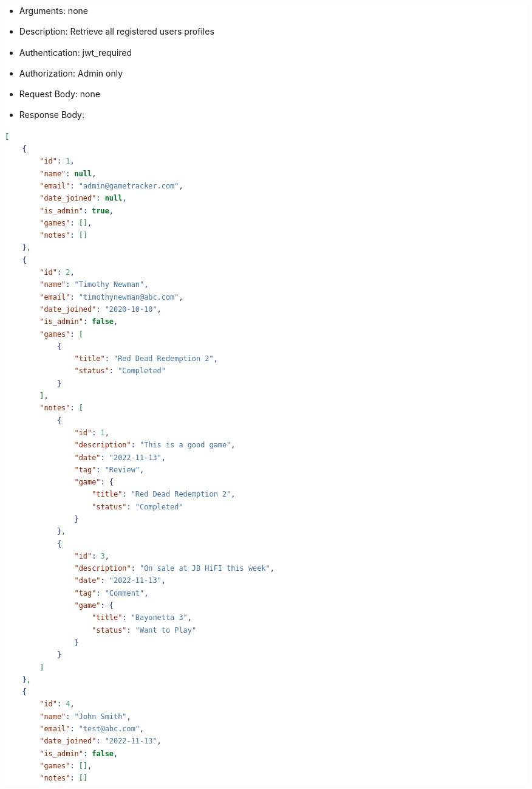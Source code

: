 - Arguments: none

- Description: Retrieve all registered users profiles

- Authentication: jwt_required

- Authorization: Admin only

- Request Body: none

- Response Body:

```json
[
    {
        "id": 1,
        "name": null,
        "email": "admin@gametracker.com",
        "date_joined": null,
        "is_admin": true,
        "games": [],
        "notes": []
    },
    {
        "id": 2,
        "name": "Timothy Newman",
        "email": "timothynewman@abc.com",
        "date_joined": "2020-10-10",
        "is_admin": false,
        "games": [
            {
                "title": "Red Dead Redemption 2",
                "status": "Completed"
            }
        ],
        "notes": [
            {
                "id": 1,
                "description": "This is a good game",
                "date": "2022-11-13",
                "tag": "Review",
                "game": {
                    "title": "Red Dead Redemption 2",
                    "status": "Completed"
                }
            },
            {
                "id": 3,
                "description": "On sale at JB HiFI this week",
                "date": "2022-11-13",
                "tag": "Comment",
                "game": {
                    "title": "Bayonetta 3",
                    "status": "Want to Play"
                }
            }
        ]
    },
    {
        "id": 4,
        "name": "John Smith",
        "email": "test@abc.com",
        "date_joined": "2022-11-13",
        "is_admin": false,
        "games": [],
        "notes": []
```